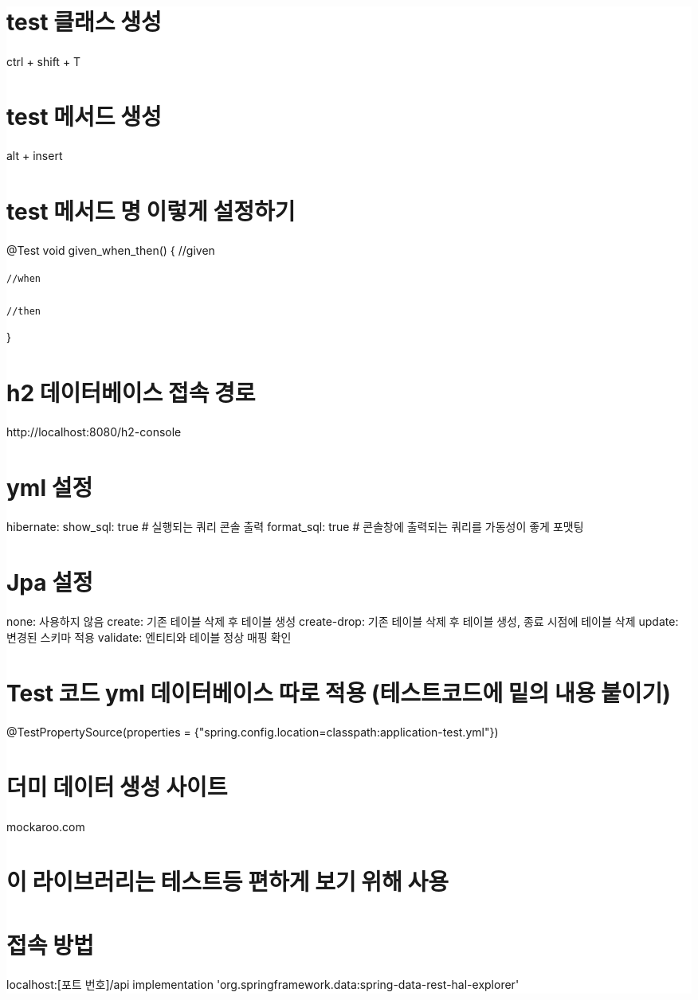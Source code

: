# test 클래스 생성
ctrl + shift + T

# test 메서드 생성
alt + insert

# test 메서드 명 이렇게 설정하기
@Test
void given_when_then() {
//given

    //when

    //then
}


# h2 데이터베이스 접속 경로
http://localhost:8080/h2-console


# yml 설정
hibernate:
show_sql: true # 실행되는 쿼리 콘솔 출력
format_sql: true # 콘솔창에 출력되는 쿼리를 가동성이 좋게 포맷팅


# Jpa 설정
none: 사용하지 않음
create: 기존 테이블 삭제 후 테이블 생성
create-drop: 기존 테이블 삭제 후 테이블 생성, 종료 시점에 테이블 삭제
update: 변경된 스키마 적용
validate: 엔티티와 테이블 정상 매핑 확인


# Test 코드 yml 데이터베이스 따로 적용 (테스트코드에 밑의 내용 붙이기)
@TestPropertySource(properties = {"spring.config.location=classpath:application-test.yml"})


# 더미 데이터 생성 사이트
mockaroo.com


# 이 라이브러리는 테스트등 편하게 보기 위해 사용
# 접속 방법
localhost:[포트 번호]/api
implementation 'org.springframework.data:spring-data-rest-hal-explorer'
